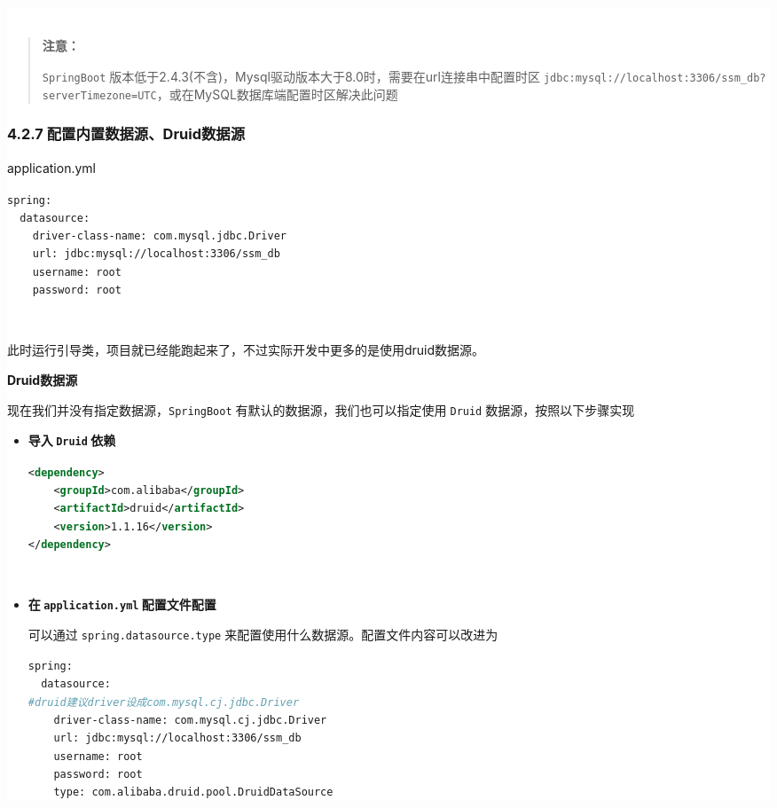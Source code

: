 ![点击并拖拽以移动](data:image/gif;base64,R0lGODlhAQABAPABAP///wAAACH5BAEKAAAALAAAAAABAAEAAAICRAEAOw==)

> **注意：**
>
> `SpringBoot` 版本低于2.4.3(不含)，Mysql驱动版本大于8.0时，需要在url连接串中配置时区 `jdbc:mysql://localhost:3306/ssm_db?serverTimezone=UTC`，或在MySQL数据库端配置时区解决此问题

### **4.2.7 配置内置数据源、Druid数据源**



application.yml

```bash
spring:
  datasource:
    driver-class-name: com.mysql.jdbc.Driver
    url: jdbc:mysql://localhost:3306/ssm_db
    username: root
    password: root
```

![点击并拖拽以移动](data:image/gif;base64,R0lGODlhAQABAPABAP///wAAACH5BAEKAAAALAAAAAABAAEAAAICRAEAOw==)

此时运行引导类，项目就已经能跑起来了，不过实际开发中更多的是使用druid数据源。

**Druid数据源**

现在我们并没有指定数据源，`SpringBoot` 有默认的数据源，我们也可以指定使用 `Druid` 数据源，按照以下步骤实现

- **导入 `Druid` 依赖**

  ```XML
  <dependency>
      <groupId>com.alibaba</groupId>
      <artifactId>druid</artifactId>
      <version>1.1.16</version>
  </dependency>
  ```

  ![点击并拖拽以移动](data:image/gif;base64,R0lGODlhAQABAPABAP///wAAACH5BAEKAAAALAAAAAABAAEAAAICRAEAOw==)

- **在 `application.yml` 配置文件配置**

  可以通过 `spring.datasource.type` 来配置使用什么数据源。配置文件内容可以改进为

  ```bash
  spring:
    datasource:
  #druid建议driver设成com.mysql.cj.jdbc.Driver
      driver-class-name: com.mysql.cj.jdbc.Driver
      url: jdbc:mysql://localhost:3306/ssm_db
      username: root
      password: root
      type: com.alibaba.druid.pool.DruidDataSource
  ```
